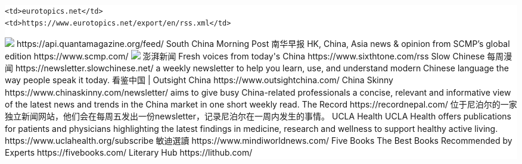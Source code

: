     <td>eurotopics.net</td>
    <td>https://www.eurotopics.net/export/en/rss.xml</td>
</tr>
<tr>
    <td><img width="150" src="http://seekvectorlogo.com/wp-content/uploads/2018/09/quanta-magazine-vector-logo.png"></td>
    <td></td>
    <td>https://api.quantamagazine.org/feed/</td>
</tr>
<tr>
    <td>South China Morning Post 南华早报</td>
    <td>HK, China, Asia news & opinion from SCMP’s global edition</td>
    <td>https://www.scmp.com/</td>
</tr>
<tr>
    <td><img widt="40" src="https://image4.sixthtone.com/images/logo-black-noodletimes.png"> 澎湃新闻</td>
    <td>Fresh voices from today's China</td>
    <td>https://www.sixthtone.com/rss</td>
</tr>
<tr>
    <td>Slow Chinese 每周漫闻</td>
    <td>https://newsletter.slowchinese.net/</td>
    <td>a weekly newsletter to help you learn, use, and understand modern Chinese language the way people speak it today.</td>
</tr>
<tr>
    <td>看鉴中国 | Outsight China</td>
    <td>https://www.outsightchina.com/</td>
    <td></td>
</tr>
<tr>
    <td>China Skinny</td>
    <td>https://www.chinaskinny.com/newsletter/</td>
    <td>aims to give busy China-related professionals a concise, relevant and informative view of the latest news and trends in the China market in one short weekly read.</td>
</tr>
<tr>
    <td>The Record</td>
    <td>https://recordnepal.com/</td>
    <td>位于尼泊尔的一家独立新闻网站，他们会在每周五发出一份newsletter，记录尼泊尔在一周内发生的事情。</td>
</tr>
<tr>
    <td>UCLA Health</td>
    <td>UCLA Health offers publications for patients and physicians highlighting the latest findings in medicine, research and wellness to support healthy active living.
</td>
    <td>https://www.uclahealth.org/subscribe</td>
</tr>
<tr>
    <td>敏迪選讀</td>
    <td></td>
    <td>https://www.mindiworldnews.com/</td>
</tr>
<tr>
    <td>Five Books</td>
    <td>The Best Books Recommended by Experts</td>
    <td>https://fivebooks.com/</td>
</tr>
<tr>
    <td>Literary Hub</td>
    <td></td>
    <td>https://lithub.com/</td>
</tr>
